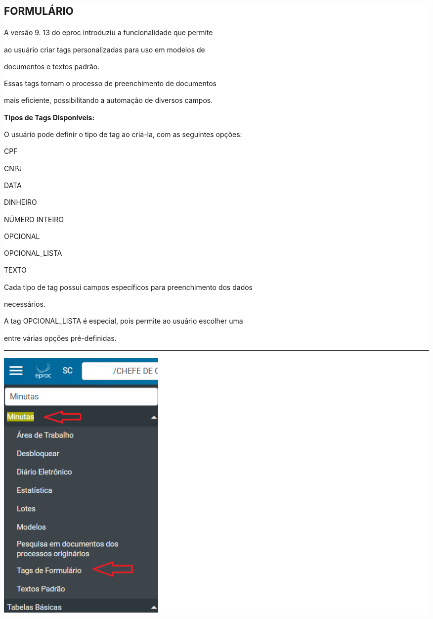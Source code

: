 ## FORMULÁRIO

A versão 9. 13 do eproc introduziu a funcionalidade que permite

ao usuário criar tags personalizadas para uso em modelos de

documentos e textos padrão.

Essas tags tornam o processo de preenchimento de documentos

mais eficiente, possibilitando a automação de diversos campos.

**Tipos de Tags Disponíveis:**

O usuário pode definir o tipo de tag ao criá-la, com as seguintes opções:

CPF

CNPJ

DATA

DINHEIRO

NÚMERO INTEIRO

OPCIONAL

OPCIONAL_LISTA

TEXTO

Cada tipo de tag possui campos específicos para preenchimento dos dados

necessários.

A tag OPCIONAL_LISTA é especial, pois permite ao usuário escolher uma

entre várias opções pré-definidas.


---

![Imagem Imagem_2518](../imgs/Imagem_2518.png)
